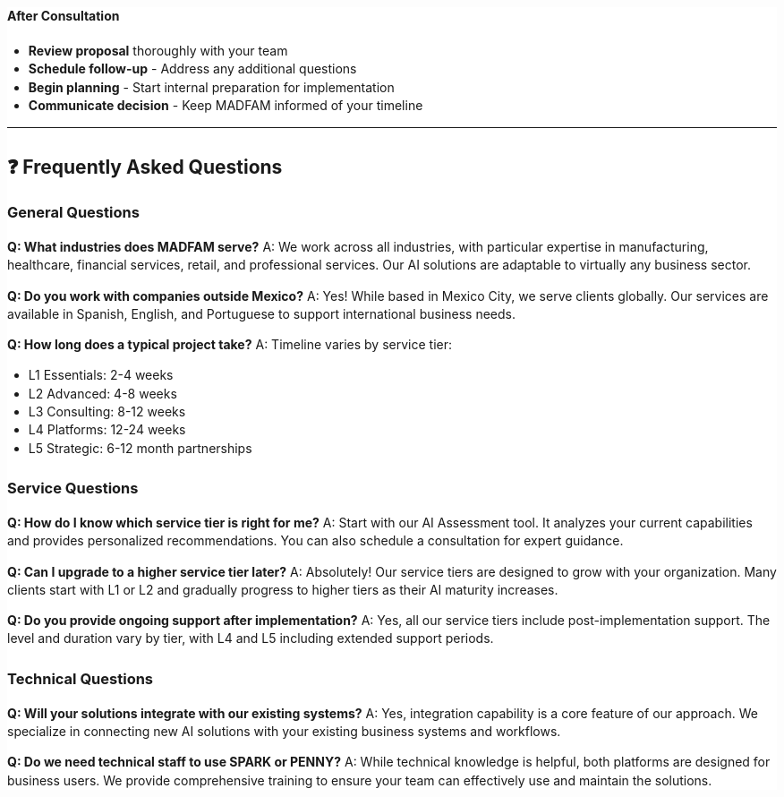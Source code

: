 #### **After Consultation**

- **Review proposal** thoroughly with your team
- **Schedule follow-up** - Address any additional questions
- **Begin planning** - Start internal preparation for implementation
- **Communicate decision** - Keep MADFAM informed of your timeline

---

## ❓ Frequently Asked Questions

### **General Questions**

**Q: What industries does MADFAM serve?**
A: We work across all industries, with particular expertise in manufacturing, healthcare, financial services, retail, and professional services. Our AI solutions are adaptable to virtually any business sector.

**Q: Do you work with companies outside Mexico?**
A: Yes! While based in Mexico City, we serve clients globally. Our services are available in Spanish, English, and Portuguese to support international business needs.

**Q: How long does a typical project take?**
A: Timeline varies by service tier:

- L1 Essentials: 2-4 weeks
- L2 Advanced: 4-8 weeks
- L3 Consulting: 8-12 weeks
- L4 Platforms: 12-24 weeks
- L5 Strategic: 6-12 month partnerships

### **Service Questions**

**Q: How do I know which service tier is right for me?**
A: Start with our AI Assessment tool. It analyzes your current capabilities and provides personalized recommendations. You can also schedule a consultation for expert guidance.

**Q: Can I upgrade to a higher service tier later?**
A: Absolutely! Our service tiers are designed to grow with your organization. Many clients start with L1 or L2 and gradually progress to higher tiers as their AI maturity increases.

**Q: Do you provide ongoing support after implementation?**
A: Yes, all our service tiers include post-implementation support. The level and duration vary by tier, with L4 and L5 including extended support periods.

### **Technical Questions**

**Q: Will your solutions integrate with our existing systems?**
A: Yes, integration capability is a core feature of our approach. We specialize in connecting new AI solutions with your existing business systems and workflows.

**Q: Do we need technical staff to use SPARK or PENNY?**
A: While technical knowledge is helpful, both platforms are designed for business users. We provide comprehensive training to ensure your team can effectively use and maintain the solutions.
